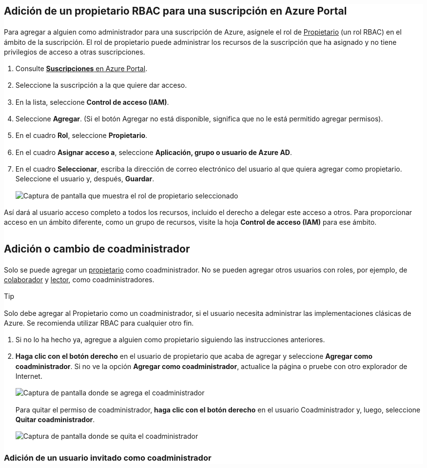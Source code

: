 <a name="add-an-admin-for-a-subscription"></a>

## <a name="add-an-rbac-owner-for-a-subscription-in-azure-portal"></a>Adición de un propietario RBAC para una suscripción en Azure Portal 

Para agregar a alguien como administrador para una suscripción de Azure, asígnele el rol de [Propietario](../role-based-access-control/built-in-roles.md#owner) (un rol RBAC) en el ámbito de la suscripción. El rol de propietario puede administrar los recursos de la suscripción que ha asignado y no tiene privilegios de acceso a otras suscripciones.

1. Consulte [**Suscripciones** en Azure Portal](https://portal.azure.com/#blade/Microsoft_Azure_Billing/SubscriptionsBlade).
2. Seleccione la suscripción a la que quiere dar acceso.
3. En la lista, seleccione **Control de acceso (IAM)**.
4. Seleccione **Agregar**.
   (Si el botón Agregar no está disponible, significa que no le está permitido agregar permisos).
5. En el cuadro **Rol**, seleccione **Propietario**. 
6. En el cuadro **Asignar acceso a**, seleccione **Aplicación, grupo o usuario de Azure AD**. 
7. En el cuadro **Seleccionar**, escriba la dirección de correo electrónico del usuario al que quiera agregar como propietario. Seleccione el usuario y, después, **Guardar**.

    ![Captura de pantalla que muestra el rol de propietario seleccionado](./media/billing-add-change-azure-subscription-administrator/add-role.png)

Así dará al usuario acceso completo a todos los recursos, incluido el derecho a delegar este acceso a otros. Para proporcionar acceso en un ámbito diferente, como un grupo de recursos, visite la hoja **Control de acceso (IAM)** para ese ámbito.

## <a name="add-or-change-co-administrator"></a>Adición o cambio de coadministrador

Solo se puede agregar un [propietario](../role-based-access-control/built-in-roles.md#owner) como coadministrador. No se pueden agregar otros usuarios con roles, por ejemplo, de [colaborador](../role-based-access-control/built-in-roles.md#contributor) y [lector](../role-based-access-control/built-in-roles.md#reader), como coadministradores.

> [!TIP]
> Solo debe agregar al Propietario como un coadministrador, si el usuario necesita administrar las implementaciones clásicas de Azure. Se recomienda utilizar RBAC para cualquier otro fin.

1. Si no lo ha hecho ya, agregue a alguien como propietario siguiendo las instrucciones anteriores.
2. **Haga clic con el botón derecho** en el usuario de propietario que acaba de agregar y seleccione **Agregar como coadministrador**. Si no ve la opción **Agregar como coadministrador**, actualice la página o pruebe con otro explorador de Internet. 

    ![Captura de pantalla donde se agrega el coadministrador](./media/billing-add-change-azure-subscription-administrator/add-coadmin.png)

    Para quitar el permiso de coadministrador, **haga clic con el botón derecho** en el usuario Coadministrador y, luego, seleccione **Quitar coadministrador**.

    ![Captura de pantalla donde se quita el coadministrador](./media/billing-add-change-azure-subscription-administrator/remove-coadmin.png)

### <a name="adding-a-guest-user-as-a-co-administrator"></a>Adición de un usuario invitado como coadministrador
